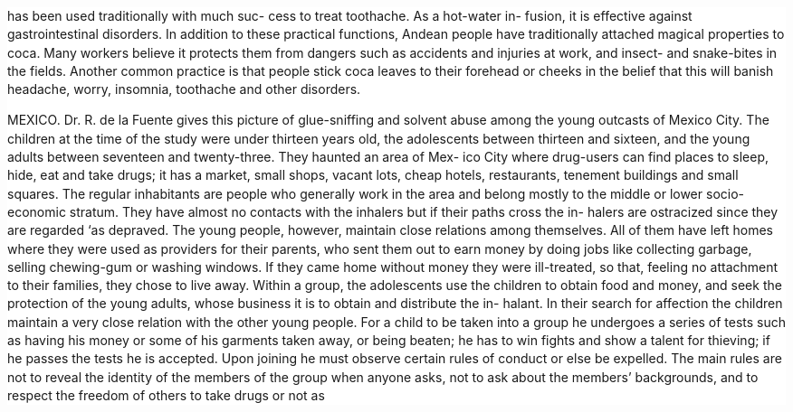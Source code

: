 has been used traditionally with much suc- 
cess to treat toothache. As a hot-water in- 
fusion, it is effective against gastrointestinal 
disorders. 
In addition to these practical functions, 
Andean people have traditionally attached 
magical properties to coca. Many workers 
believe it protects them from dangers such 
as accidents and injuries at work, and 
insect- and snake-bites in the fields. Another 
common practice is that people stick coca 
leaves to their forehead or cheeks in the 
belief that this will banish headache, worry, 
insomnia, toothache and other disorders. 
  
MEXICO. Dr. R. de la Fuente gives this 
picture of glue-sniffing and solvent 
abuse among the young outcasts of 
Mexico City. 
The children at the time of the study were 
under thirteen years old, the adolescents 
between thirteen and sixteen, and the 
young adults between seventeen and 
twenty-three. They haunted an area of Mex- 
ico City where drug-users can find places to 
sleep, hide, eat and take drugs; it has a 
market, small shops, vacant lots, cheap 
hotels, restaurants, tenement buildings and 
small squares. 
The regular inhabitants are people who 
generally work in the area and belong mostly 
to the middle or lower socio-economic 
stratum. They have almost no contacts with 
the inhalers but if their paths cross the in- 
halers are ostracized since they are regarded 
‘as depraved. The young people, however, 
maintain close relations among themselves. 
All of them have left homes where they were 
used as providers for their parents, who sent 
them out to earn money by doing jobs like 
collecting garbage, selling chewing-gum or 
washing windows. If they came home 
without money they were ill-treated, so that, 
feeling no attachment to their families, they 
chose to live away. 
Within a group, the adolescents use the 
children to obtain food and money, and seek 
the protection of the young adults, whose 
business it is to obtain and distribute the in- 
halant. In their search for affection the 
children maintain a very close relation with 
the other young people. 
For a child to be taken into a group he 
undergoes a series of tests such as having 
his money or some of his garments taken 
away, or being beaten; he has to win fights 
and show a talent for thieving; if he passes 
the tests he is accepted. Upon joining he 
must observe certain rules of conduct or 
else be expelled. The main rules are not to 
reveal the identity of the members of the 
group when anyone asks, not to ask about 
the members’ backgrounds, and to respect 
the freedom of others to take drugs or not as 